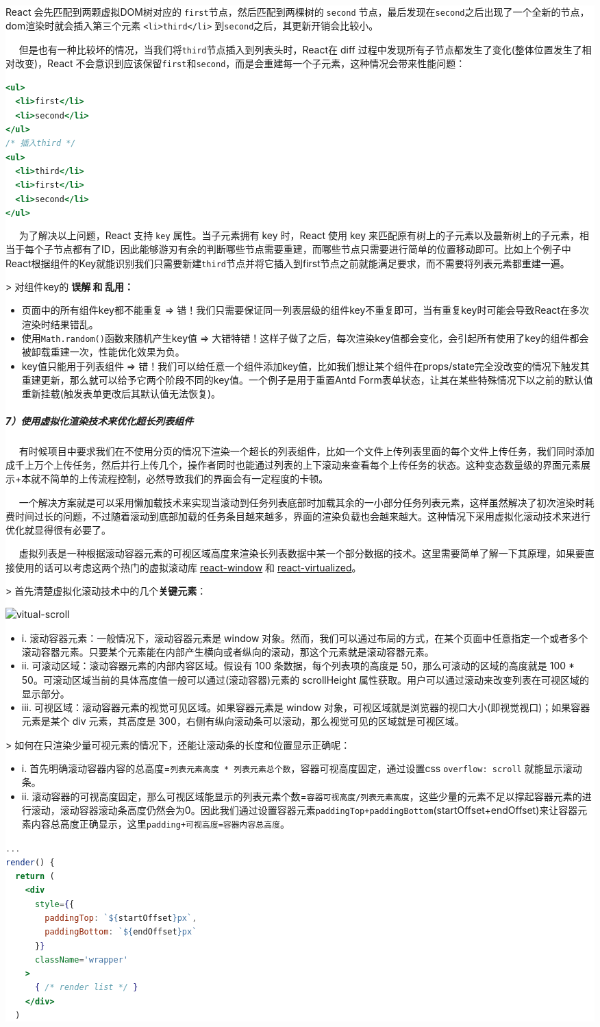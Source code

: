 React 会先匹配到两颗虚拟DOM树对应的 `first`节点，然后匹配到两棵树的 `second` 节点，最后发现在`second`之后出现了一个全新的节点，dom渲染时就会插入第三个元素 `<li>third</li>` 到`second`之后，其更新开销会比较小。  

&nbsp;&nbsp;&nbsp;&nbsp; 但是也有一种比较坏的情况，当我们将`third`节点插入到列表头时，React在 diff 过程中发现所有子节点都发生了变化(整体位置发生了相对改变)，React 不会意识到应该保留`first`和`second`，而是会重建每一个子元素，这种情况会带来性能问题：
```jsx
<ul>
  <li>first</li>
  <li>second</li>
</ul>
/* 插入third */
<ul>
  <li>third</li>
  <li>first</li>
  <li>second</li>
</ul>
```
&nbsp;&nbsp;&nbsp;&nbsp; 为了解决以上问题，React 支持 `key` 属性。当子元素拥有 key 时，React 使用 key 来匹配原有树上的子元素以及最新树上的子元素，相当于每个子节点都有了ID，因此能够游刃有余的判断哪些节点需要重建，而哪些节点只需要进行简单的位置移动即可。比如上个例子中React根据组件的Key就能识别我们只需要新建`third`节点并将它插入到first节点之前就能满足要求，而不需要将列表元素都重建一遍。  

\> 对组件key的 **误解 和 乱用：**
- 页面中的所有组件key都不能重复 => 错！我们只需要保证同一列表层级的组件key不重复即可，当有重复key时可能会导致React在多次渲染时结果错乱。
- 使用`Math.random()`函数来随机产生key值 => 大错特错！这样子做了之后，每次渲染key值都会变化，会引起所有使用了key的组件都会被卸载重建一次，性能优化效果为负。
- key值只能用于列表组件 => 错！我们可以给任意一个组件添加key值，比如我们想让某个组件在props/state完全没改变的情况下触发其重建更新，那么就可以给予它两个阶段不同的key值。一个例子是用于重置Antd Form表单状态，让其在某些特殊情况下以之前的默认值重新挂载(触发表单更改后其默认值无法恢复)。

##### 7）使用虚拟化渲染技术来优化超长列表组件  

&nbsp;&nbsp;&nbsp;&nbsp; 有时候项目中要求我们在不使用分页的情况下渲染一个超长的列表组件，比如一个文件上传列表里面的每个文件上传任务，我们同时添加成千上万个上传任务，然后并行上传几个，操作者同时也能通过列表的上下滚动来查看每个上传任务的状态。这种变态数量级的界面元素展示+本就不简单的上传流程控制，必然导致我们的界面会有一定程度的卡顿。  

&nbsp;&nbsp;&nbsp;&nbsp; 一个解决方案就是可以采用懒加载技术来实现当滚动到任务列表底部时加载其余的一小部分任务列表元素，这样虽然解决了初次渲染时耗费时间过长的问题，不过随着滚动到底部加载的任务条目越来越多，界面的渲染负载也会越来越大。这种情况下采用虚拟化滚动技术来进行优化就显得很有必要了。  

&nbsp;&nbsp;&nbsp;&nbsp; 虚拟列表是一种根据滚动容器元素的可视区域高度来渲染长列表数据中某一个部分数据的技术。这里需要简单了解一下其原理，如果要直接使用的话可以考虑这两个热门的虚拟滚动库 [react-window](https://react-window.now.sh/) 和 [react-virtualized](https://bvaughn.github.io/react-virtualized/)。

\> 首先清楚虚拟化滚动技术中的几个**关键元素**：

![vitual-scroll](http://nojsja.gitee.io/static-resources/images/optimization/vitual-scroll.png)

- i. 滚动容器元素：一般情况下，滚动容器元素是 window 对象。然而，我们可以通过布局的方式，在某个页面中任意指定一个或者多个滚动容器元素。只要某个元素能在内部产生横向或者纵向的滚动，那这个元素就是滚动容器元素。
- ii. 可滚动区域：滚动容器元素的内部内容区域。假设有 100 条数据，每个列表项的高度是 50，那么可滚动的区域的高度就是 100 * 50。可滚动区域当前的具体高度值一般可以通过(滚动容器)元素的 scrollHeight 属性获取。用户可以通过滚动来改变列表在可视区域的显示部分。
- iii. 可视区域：滚动容器元素的视觉可见区域。如果容器元素是 window 对象，可视区域就是浏览器的视口大小(即视觉视口)；如果容器元素是某个 div 元素，其高度是 300，右侧有纵向滚动条可以滚动，那么视觉可见的区域就是可视区域。

\> 如何在只渲染少量可视元素的情况下，还能让滚动条的长度和位置显示正确呢：
- i. 首先明确滚动容器内容的总高度=`列表元素高度 * 列表元素总个数`，容器可视高度固定，通过设置css `overflow: scroll` 就能显示滚动条。
- ii. 滚动容器的可视高度固定，那么可视区域能显示的列表元素个数=`容器可视高度/列表元素高度`，这些少量的元素不足以撑起容器元素的进行滚动，滚动容器滚动条高度仍然会为0。因此我们通过设置容器元素`paddingTop+paddingBottom`(startOffset+endOffset)来让容器元素内容总高度正确显示，这里`padding+可视高度=容器内容总高度`。
```jsx
...
render() {
  return (
    <div
      style={{
        paddingTop: `${startOffset}px`,
        paddingBottom: `${endOffset}px`
      }}
      className='wrapper'
    >
      { /* render list */ }
    </div>
  )
```